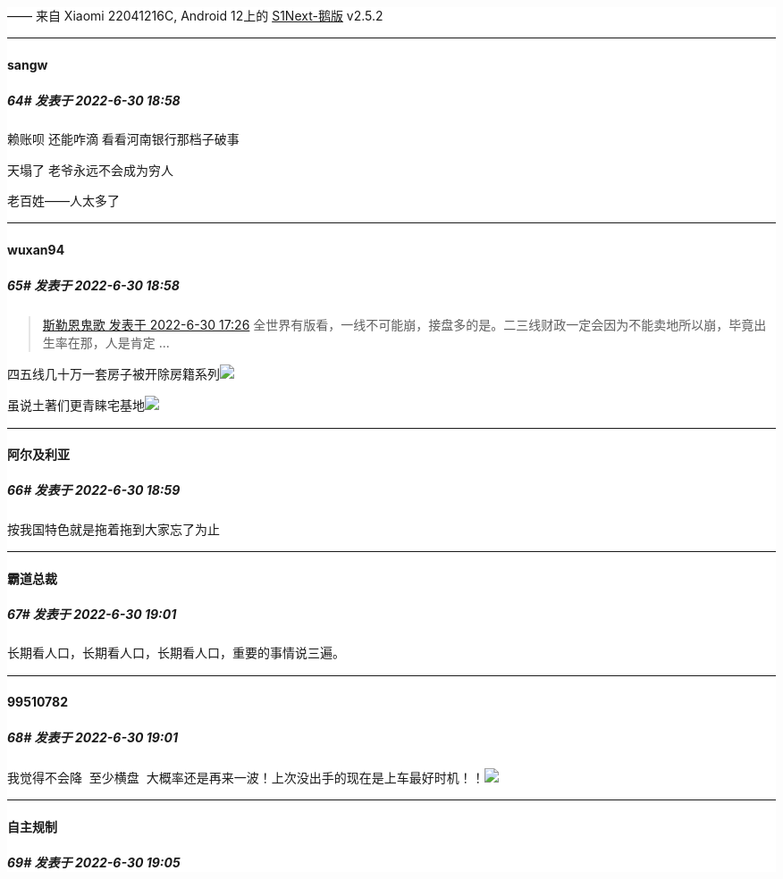 —— 来自 Xiaomi 22041216C, Android 12上的 [S1Next-鹅版](https://github.com/ykrank/S1-Next/releases) v2.5.2

*****

####  sangw  
##### 64#       发表于 2022-6-30 18:58

赖账呗
还能咋滴
看看河南银行那档子破事

天塌了
老爷永远不会成为穷人

老百姓——人太多了

*****

####  wuxan94  
##### 65#       发表于 2022-6-30 18:58

<blockquote><a href="httphttps://bbs.saraba1st.com/2b/forum.php?mod=redirect&amp;goto=findpost&amp;pid=56473676&amp;ptid=2078701" target="_blank">斯勒恩鬼歌 发表于 2022-6-30 17:26</a>
全世界有版看，一线不可能崩，接盘多的是。二三线财政一定会因为不能卖地所以崩，毕竟出生率在那，人是肯定 ...</blockquote>
四五线几十万一套房子被开除房籍系列<img src="https://static.saraba1st.com/image/smiley/face2017/037.png" referrerpolicy="no-referrer">

虽说土著们更青睐宅基地<img src="https://static.saraba1st.com/image/smiley/face2017/243.gif" referrerpolicy="no-referrer">

*****

####  阿尔及利亚  
##### 66#       发表于 2022-6-30 18:59

按我国特色就是拖着拖到大家忘了为止

*****

####  霸道总裁  
##### 67#       发表于 2022-6-30 19:01

长期看人口，长期看人口，长期看人口，重要的事情说三遍。

*****

####  99510782  
##### 68#       发表于 2022-6-30 19:01

我觉得不会降  至少横盘  大概率还是再来一波！上次没出手的现在是上车最好时机！！<img src="https://static.saraba1st.com/image/smiley/face2017/037.png" referrerpolicy="no-referrer">



*****

####  自主规制  
##### 69#       发表于 2022-6-30 19:05
